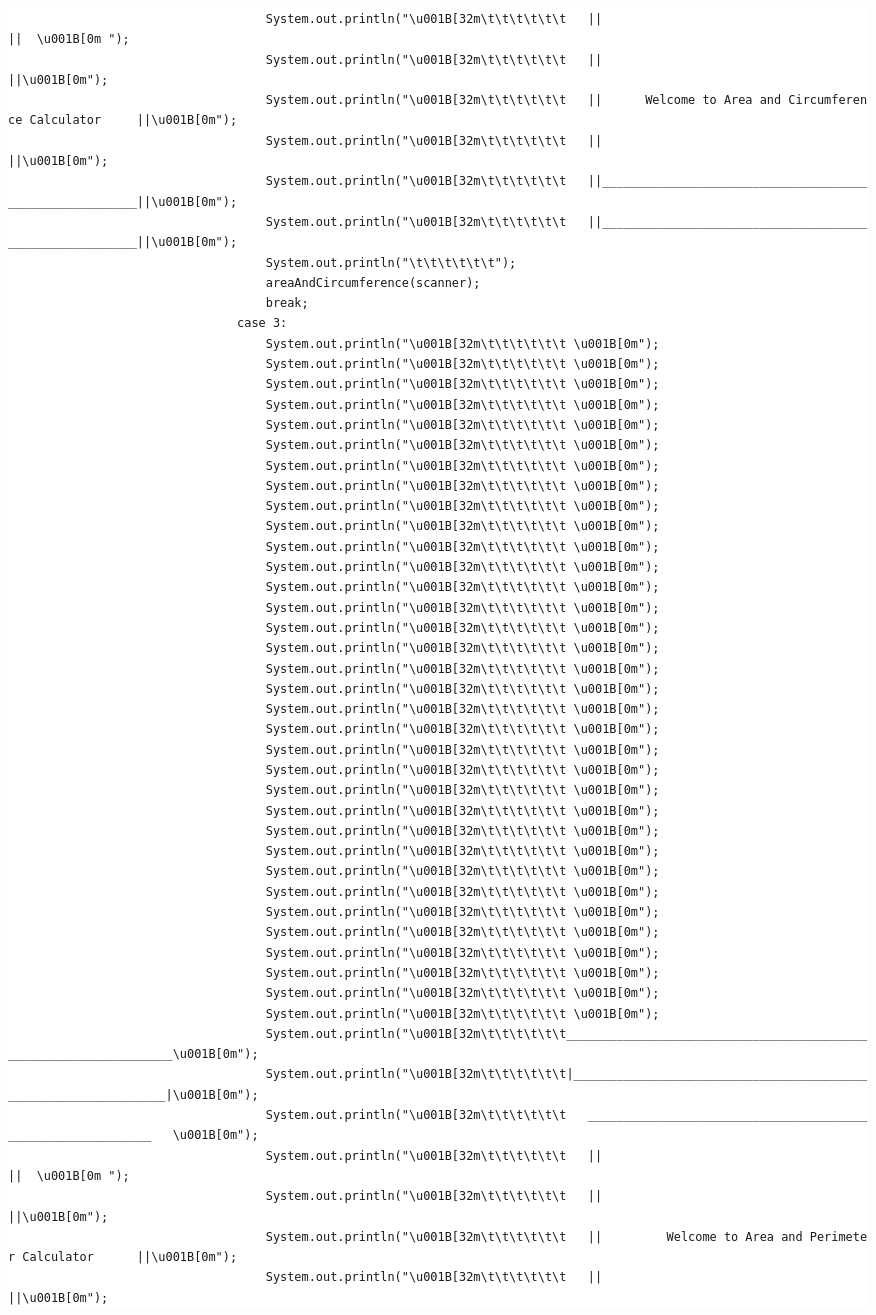 				                    	System.out.println("\u001B[32m\t\t\t\t\t\t   ||                                                       ||  \u001B[0m ");
				                    	System.out.println("\u001B[32m\t\t\t\t\t\t   ||                                                       ||\u001B[0m");                                                                              
				                    	System.out.println("\u001B[32m\t\t\t\t\t\t   ||      Welcome to Area and Circumference Calculator     ||\u001B[0m");                     
				                    	System.out.println("\u001B[32m\t\t\t\t\t\t   ||                                                       ||\u001B[0m");                      
				                    	System.out.println("\u001B[32m\t\t\t\t\t\t   ||_______________________________________________________||\u001B[0m");                    
				                    	System.out.println("\u001B[32m\t\t\t\t\t\t   ||_______________________________________________________||\u001B[0m");                     
				                    	System.out.println("\t\t\t\t\t\t");
				                        areaAndCircumference(scanner);
				                        break;
				                    case 3:
				                    	System.out.println("\u001B[32m\t\t\t\t\t\t \u001B[0m");                                                                                
				                    	System.out.println("\u001B[32m\t\t\t\t\t\t \u001B[0m");
				                    	System.out.println("\u001B[32m\t\t\t\t\t\t \u001B[0m");
				                    	System.out.println("\u001B[32m\t\t\t\t\t\t \u001B[0m");
				                    	System.out.println("\u001B[32m\t\t\t\t\t\t \u001B[0m");
				                    	System.out.println("\u001B[32m\t\t\t\t\t\t \u001B[0m");
				                    	System.out.println("\u001B[32m\t\t\t\t\t\t \u001B[0m");
				                    	System.out.println("\u001B[32m\t\t\t\t\t\t \u001B[0m");
				                    	System.out.println("\u001B[32m\t\t\t\t\t\t \u001B[0m");
				                    	System.out.println("\u001B[32m\t\t\t\t\t\t \u001B[0m");
				                    	System.out.println("\u001B[32m\t\t\t\t\t\t \u001B[0m");
				                    	System.out.println("\u001B[32m\t\t\t\t\t\t \u001B[0m");                                                                                
				                    	System.out.println("\u001B[32m\t\t\t\t\t\t \u001B[0m");
				                    	System.out.println("\u001B[32m\t\t\t\t\t\t \u001B[0m");
				                    	System.out.println("\u001B[32m\t\t\t\t\t\t \u001B[0m");
				                    	System.out.println("\u001B[32m\t\t\t\t\t\t \u001B[0m");
				                    	System.out.println("\u001B[32m\t\t\t\t\t\t \u001B[0m");
				                    	System.out.println("\u001B[32m\t\t\t\t\t\t \u001B[0m");
				                    	System.out.println("\u001B[32m\t\t\t\t\t\t \u001B[0m");
				                    	System.out.println("\u001B[32m\t\t\t\t\t\t \u001B[0m");
				                    	System.out.println("\u001B[32m\t\t\t\t\t\t \u001B[0m");
				                    	System.out.println("\u001B[32m\t\t\t\t\t\t \u001B[0m");
				                    	System.out.println("\u001B[32m\t\t\t\t\t\t \u001B[0m");                                                                                
				                    	System.out.println("\u001B[32m\t\t\t\t\t\t \u001B[0m");
				                    	System.out.println("\u001B[32m\t\t\t\t\t\t \u001B[0m");
				                    	System.out.println("\u001B[32m\t\t\t\t\t\t \u001B[0m");
				                    	System.out.println("\u001B[32m\t\t\t\t\t\t \u001B[0m");
				                    	System.out.println("\u001B[32m\t\t\t\t\t\t \u001B[0m");
				                    	System.out.println("\u001B[32m\t\t\t\t\t\t \u001B[0m");
				                    	System.out.println("\u001B[32m\t\t\t\t\t\t \u001B[0m");
				                    	System.out.println("\u001B[32m\t\t\t\t\t\t \u001B[0m");
				                    	System.out.println("\u001B[32m\t\t\t\t\t\t \u001B[0m");
				                    	System.out.println("\u001B[32m\t\t\t\t\t\t \u001B[0m");
				                    	System.out.println("\u001B[32m\t\t\t\t\t\t \u001B[0m");
				                    	System.out.println("\u001B[32m\t\t\t\t\t\t_________________________________________________________________\u001B[0m");
				                    	System.out.println("\u001B[32m\t\t\t\t\t\t|_______________________________________________________________|\u001B[0m");
				                    	System.out.println("\u001B[32m\t\t\t\t\t\t   ___________________________________________________________   \u001B[0m");
				                    	System.out.println("\u001B[32m\t\t\t\t\t\t   ||                                                       ||  \u001B[0m ");
				                    	System.out.println("\u001B[32m\t\t\t\t\t\t   ||                                                       ||\u001B[0m");                                                                              
				                    	System.out.println("\u001B[32m\t\t\t\t\t\t   ||         Welcome to Area and Perimeter Calculator      ||\u001B[0m");                     
				                    	System.out.println("\u001B[32m\t\t\t\t\t\t   ||                                                       ||\u001B[0m");                      